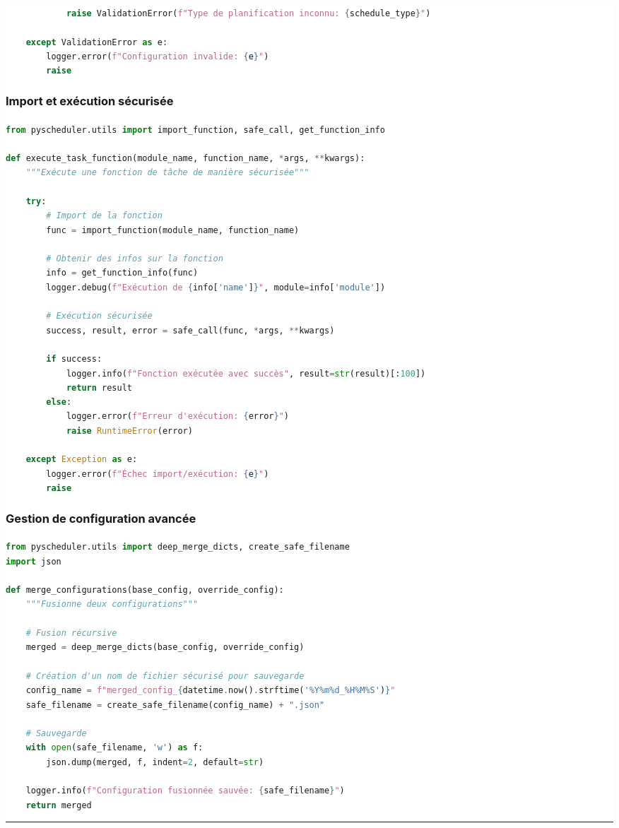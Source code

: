 ```python
            raise ValidationError(f"Type de planification inconnu: {schedule_type}")
            
    except ValidationError as e:
        logger.error(f"Configuration invalide: {e}")
        raise
```

### Import et exécution sécurisée

```python
from pyscheduler.utils import import_function, safe_call, get_function_info

def execute_task_function(module_name, function_name, *args, **kwargs):
    """Exécute une fonction de tâche de manière sécurisée"""
    
    try:
        # Import de la fonction
        func = import_function(module_name, function_name)
        
        # Obtenir des infos sur la fonction
        info = get_function_info(func)
        logger.debug(f"Exécution de {info['name']}", module=info['module'])
        
        # Exécution sécurisée
        success, result, error = safe_call(func, *args, **kwargs)
        
        if success:
            logger.info(f"Fonction exécutée avec succès", result=str(result)[:100])
            return result
        else:
            logger.error(f"Erreur d'exécution: {error}")
            raise RuntimeError(error)
            
    except Exception as e:
        logger.error(f"Échec import/exécution: {e}")
        raise
```

### Gestion de configuration avancée

```python
from pyscheduler.utils import deep_merge_dicts, create_safe_filename
import json

def merge_configurations(base_config, override_config):
    """Fusionne deux configurations"""
    
    # Fusion récursive
    merged = deep_merge_dicts(base_config, override_config)
    
    # Création d'un nom de fichier sécurisé pour sauvegarde
    config_name = f"merged_config_{datetime.now().strftime('%Y%m%d_%H%M%S')}"
    safe_filename = create_safe_filename(config_name) + ".json"
    
    # Sauvegarde
    with open(safe_filename, 'w') as f:
        json.dump(merged, f, indent=2, default=str)
    
    logger.info(f"Configuration fusionnée sauvée: {safe_filename}")
    return merged
```

---